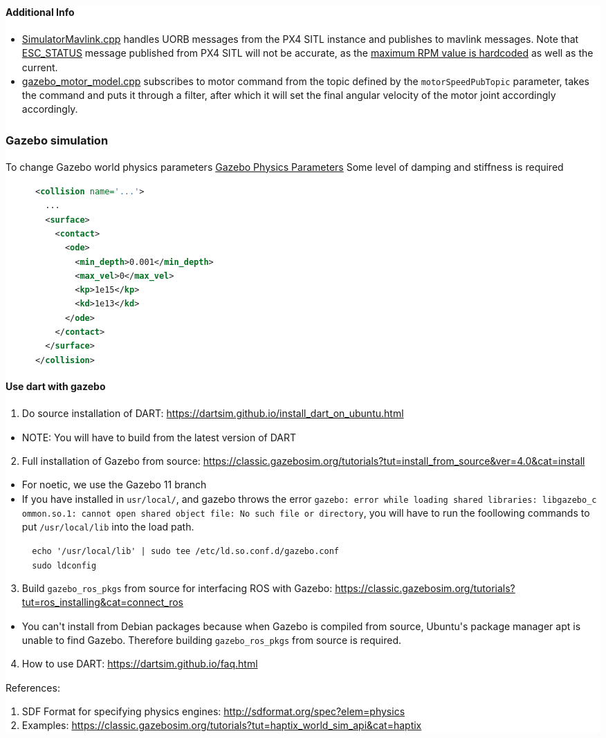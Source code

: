 #### Additional Info
- [SimulatorMavlink.cpp](https://github.com/PX4/PX4-Autopilot/blob/main/src/modules/simulation/simulator_mavlink/SimulatorMavlink.cpp) handles UORB messages from the PX4 SITL instance and publishes to mavlink messages. 
Note that [ESC_STATUS](https://mavlink.io/en/messages/common.html#ESC_STATUS) message published from PX4 SITL will not be accurate, as the [maximum RPM value is hardcoded](https://github.com/PX4/PX4-Autopilot/blob/d1266c856fbd759cbc6cf583c5221aab49962b30/src/modules/simulation/simulator_mavlink/SimulatorMavlink.cpp#L159) as well as the current. 
- [gazebo_motor_model.cpp]() subscribes to motor command from the topic defined by the `motorSpeedPubTopic` parameter, takes the command and puts it through a filter, after which it will set the final angular velocity of the motor joint accordingly accordingly. 

### Gazebo simulation
To change Gazebo world physics parameters
[Gazebo Physics Parameters](https://classic.gazebosim.org/tutorials?tut=physics_params&cat=physics)
Some level of damping and stiffness is required
```xml
      <collision name='...'>
        ...
        <surface>
          <contact>
            <ode>
              <min_depth>0.001</min_depth>
              <max_vel>0</max_vel>
              <kp>1e15</kp>
              <kd>1e13</kd>
            </ode>
          </contact>
        </surface>
      </collision>
```

#### Use dart with gazebo
1. Do source installation of DART: https://dartsim.github.io/install_dart_on_ubuntu.html 
  - NOTE: You will have to build from the latest version of DART
2. Full installation of Gazebo from source: https://classic.gazebosim.org/tutorials?tut=install_from_source&ver=4.0&cat=install
  - For noetic, we use the Gazebo 11 branch
  - If you have installed in `usr/local/`, and gazebo throws the error `gazebo: error while loading shared libraries: libgazebo_common.so.1: cannot open shared object file: No such file or directory`, you will have to run the foollowing commands to put `/usr/local/lib` into the load path.
    ```
      echo '/usr/local/lib' | sudo tee /etc/ld.so.conf.d/gazebo.conf
      sudo ldconfig
    ```
3. Build `gazebo_ros_pkgs` from source for interfacing ROS with Gazebo: https://classic.gazebosim.org/tutorials?tut=ros_installing&cat=connect_ros 
  - You can't install from Debian packages because when Gazebo is compiled from source, Ubuntu's package manager apt is unable to find Gazebo. Therefore building `gazebo_ros_pkgs` from source is required.
4. How to use DART: https://dartsim.github.io/faq.html

References:
1. SDF Format for specifying physics engines: http://sdformat.org/spec?elem=physics
2. Examples: https://classic.gazebosim.org/tutorials?tut=haptix_world_sim_api&cat=haptix
